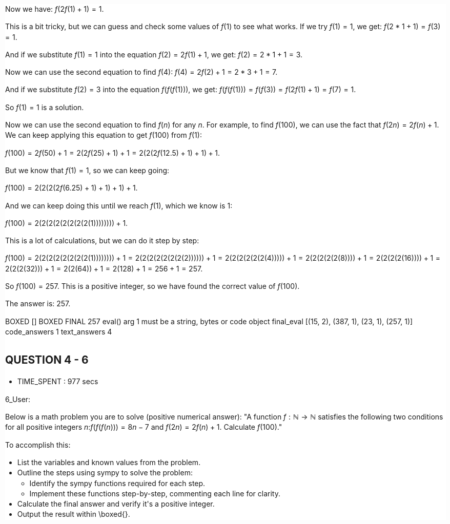 Now we have:
$f(2f(1) + 1) = 1$.

This is a bit tricky, but we can guess and check some values of $f(1)$ to see what works. If we try $f(1) = 1$, we get:
$f(2*1 + 1) = f(3) = 1$.

And if we substitute $f(1) = 1$ into the equation $f(2) = 2f(1) + 1$, we get:
$f(2) = 2*1 + 1 = 3$.

Now we can use the second equation to find $f(4)$:
$f(4) = 2f(2) + 1 = 2*3 + 1 = 7$.

And if we substitute $f(2) = 3$ into the equation $f(f(f(1)))$, we get:
$f(f(f(1))) = f(f(3)) = f(2f(1) + 1) = f(7) = 1$.

So $f(1) = 1$ is a solution.

Now we can use the second equation to find $f(n)$ for any $n$. For example, to find $f(100)$, we can use the fact that $f(2n) = 2f(n) + 1$. We can keep applying this equation to get $f(100)$ from $f(1)$:

$f(100) = 2f(50) + 1 = 2(2f(25) + 1) + 1 = 2(2(2f(12.5) + 1) + 1) + 1$.

But we know that $f(1) = 1$, so we can keep going:

$f(100) = 2(2(2(2f(6.25) + 1) + 1) + 1) + 1$.

And we can keep doing this until we reach $f(1)$, which we know is 1:

$f(100) = 2(2(2(2(2(2(2(2(1)))))))) + 1$.

This is a lot of calculations, but we can do it step by step:

$f(100) = 2(2(2(2(2(2(2(2(1)))))))) + 1 = 2(2(2(2(2(2(2(2)))))) + 1 = 2(2(2(2(2(2(4))))) + 1 = 2(2(2(2(2(8)))) + 1 = 2(2(2(2(16)))) + 1 = 2(2(2(32))) + 1 = 2(2(64)) + 1 = 2(128) + 1 = 256 + 1 = 257$.

So $f(100) = 257$. This is a positive integer, so we have found the correct value of $f(100)$.

The answer is: $257$.

BOXED []
BOXED FINAL 257
eval() arg 1 must be a string, bytes or code object final_eval
[(15, 2), (387, 1), (23, 1), (257, 1)]
code_answers 1 text_answers 4



## QUESTION 4 - 6 
- TIME_SPENT : 977 secs

6_User:

Below is a math problem you are to solve (positive numerical answer):
"A function $f: \mathbb N \to \mathbb N$ satisfies the following two conditions for all positive integers $n$:$f(f(f(n)))=8n-7$ and $f(2n)=2f(n)+1$. Calculate $f(100)$."

To accomplish this:
- List the variables and known values from the problem.
- Outline the steps using sympy to solve the problem:
  * Identify the sympy functions required for each step.
  * Implement these functions step-by-step, commenting each line for clarity.
- Calculate the final answer and verify it's a positive integer.
- Output the result within \boxed{}.

